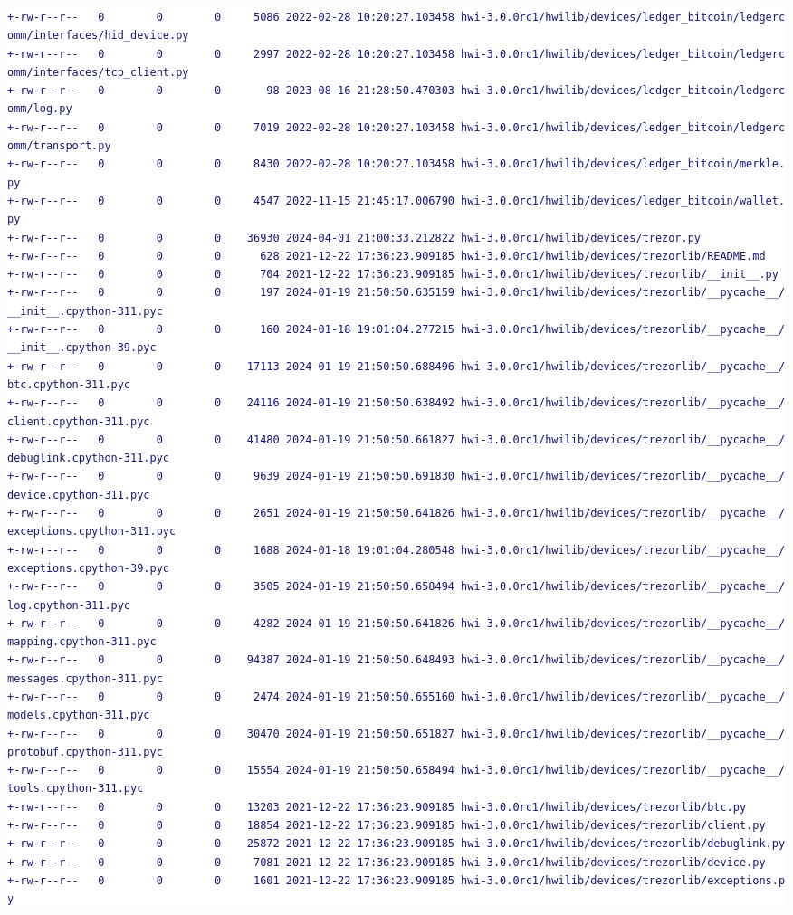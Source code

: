 ```diff
+-rw-r--r--   0        0        0     5086 2022-02-28 10:20:27.103458 hwi-3.0.0rc1/hwilib/devices/ledger_bitcoin/ledgercomm/interfaces/hid_device.py
+-rw-r--r--   0        0        0     2997 2022-02-28 10:20:27.103458 hwi-3.0.0rc1/hwilib/devices/ledger_bitcoin/ledgercomm/interfaces/tcp_client.py
+-rw-r--r--   0        0        0       98 2023-08-16 21:28:50.470303 hwi-3.0.0rc1/hwilib/devices/ledger_bitcoin/ledgercomm/log.py
+-rw-r--r--   0        0        0     7019 2022-02-28 10:20:27.103458 hwi-3.0.0rc1/hwilib/devices/ledger_bitcoin/ledgercomm/transport.py
+-rw-r--r--   0        0        0     8430 2022-02-28 10:20:27.103458 hwi-3.0.0rc1/hwilib/devices/ledger_bitcoin/merkle.py
+-rw-r--r--   0        0        0     4547 2022-11-15 21:45:17.006790 hwi-3.0.0rc1/hwilib/devices/ledger_bitcoin/wallet.py
+-rw-r--r--   0        0        0    36930 2024-04-01 21:00:33.212822 hwi-3.0.0rc1/hwilib/devices/trezor.py
+-rw-r--r--   0        0        0      628 2021-12-22 17:36:23.909185 hwi-3.0.0rc1/hwilib/devices/trezorlib/README.md
+-rw-r--r--   0        0        0      704 2021-12-22 17:36:23.909185 hwi-3.0.0rc1/hwilib/devices/trezorlib/__init__.py
+-rw-r--r--   0        0        0      197 2024-01-19 21:50:50.635159 hwi-3.0.0rc1/hwilib/devices/trezorlib/__pycache__/__init__.cpython-311.pyc
+-rw-r--r--   0        0        0      160 2024-01-18 19:01:04.277215 hwi-3.0.0rc1/hwilib/devices/trezorlib/__pycache__/__init__.cpython-39.pyc
+-rw-r--r--   0        0        0    17113 2024-01-19 21:50:50.688496 hwi-3.0.0rc1/hwilib/devices/trezorlib/__pycache__/btc.cpython-311.pyc
+-rw-r--r--   0        0        0    24116 2024-01-19 21:50:50.638492 hwi-3.0.0rc1/hwilib/devices/trezorlib/__pycache__/client.cpython-311.pyc
+-rw-r--r--   0        0        0    41480 2024-01-19 21:50:50.661827 hwi-3.0.0rc1/hwilib/devices/trezorlib/__pycache__/debuglink.cpython-311.pyc
+-rw-r--r--   0        0        0     9639 2024-01-19 21:50:50.691830 hwi-3.0.0rc1/hwilib/devices/trezorlib/__pycache__/device.cpython-311.pyc
+-rw-r--r--   0        0        0     2651 2024-01-19 21:50:50.641826 hwi-3.0.0rc1/hwilib/devices/trezorlib/__pycache__/exceptions.cpython-311.pyc
+-rw-r--r--   0        0        0     1688 2024-01-18 19:01:04.280548 hwi-3.0.0rc1/hwilib/devices/trezorlib/__pycache__/exceptions.cpython-39.pyc
+-rw-r--r--   0        0        0     3505 2024-01-19 21:50:50.658494 hwi-3.0.0rc1/hwilib/devices/trezorlib/__pycache__/log.cpython-311.pyc
+-rw-r--r--   0        0        0     4282 2024-01-19 21:50:50.641826 hwi-3.0.0rc1/hwilib/devices/trezorlib/__pycache__/mapping.cpython-311.pyc
+-rw-r--r--   0        0        0    94387 2024-01-19 21:50:50.648493 hwi-3.0.0rc1/hwilib/devices/trezorlib/__pycache__/messages.cpython-311.pyc
+-rw-r--r--   0        0        0     2474 2024-01-19 21:50:50.655160 hwi-3.0.0rc1/hwilib/devices/trezorlib/__pycache__/models.cpython-311.pyc
+-rw-r--r--   0        0        0    30470 2024-01-19 21:50:50.651827 hwi-3.0.0rc1/hwilib/devices/trezorlib/__pycache__/protobuf.cpython-311.pyc
+-rw-r--r--   0        0        0    15554 2024-01-19 21:50:50.658494 hwi-3.0.0rc1/hwilib/devices/trezorlib/__pycache__/tools.cpython-311.pyc
+-rw-r--r--   0        0        0    13203 2021-12-22 17:36:23.909185 hwi-3.0.0rc1/hwilib/devices/trezorlib/btc.py
+-rw-r--r--   0        0        0    18854 2021-12-22 17:36:23.909185 hwi-3.0.0rc1/hwilib/devices/trezorlib/client.py
+-rw-r--r--   0        0        0    25872 2021-12-22 17:36:23.909185 hwi-3.0.0rc1/hwilib/devices/trezorlib/debuglink.py
+-rw-r--r--   0        0        0     7081 2021-12-22 17:36:23.909185 hwi-3.0.0rc1/hwilib/devices/trezorlib/device.py
+-rw-r--r--   0        0        0     1601 2021-12-22 17:36:23.909185 hwi-3.0.0rc1/hwilib/devices/trezorlib/exceptions.py

